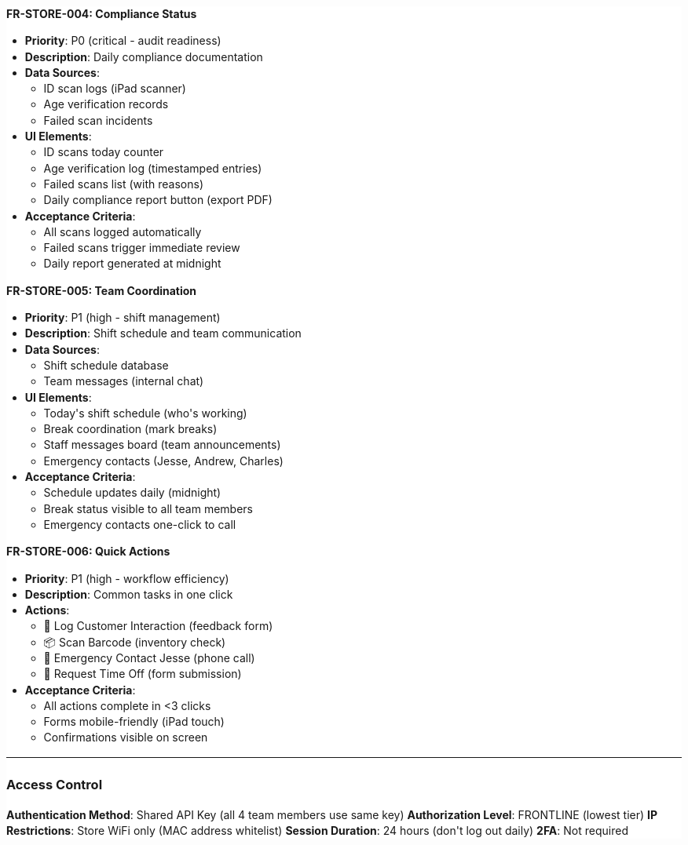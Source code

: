 **FR-STORE-004: Compliance Status**
- **Priority**: P0 (critical - audit readiness)
- **Description**: Daily compliance documentation
- **Data Sources**:
  - ID scan logs (iPad scanner)
  - Age verification records
  - Failed scan incidents
- **UI Elements**:
  - ID scans today counter
  - Age verification log (timestamped entries)
  - Failed scans list (with reasons)
  - Daily compliance report button (export PDF)
- **Acceptance Criteria**:
  - All scans logged automatically
  - Failed scans trigger immediate review
  - Daily report generated at midnight

**FR-STORE-005: Team Coordination**
- **Priority**: P1 (high - shift management)
- **Description**: Shift schedule and team communication
- **Data Sources**:
  - Shift schedule database
  - Team messages (internal chat)
- **UI Elements**:
  - Today's shift schedule (who's working)
  - Break coordination (mark breaks)
  - Staff messages board (team announcements)
  - Emergency contacts (Jesse, Andrew, Charles)
- **Acceptance Criteria**:
  - Schedule updates daily (midnight)
  - Break status visible to all team members
  - Emergency contacts one-click to call

**FR-STORE-006: Quick Actions**
- **Priority**: P1 (high - workflow efficiency)
- **Description**: Common tasks in one click
- **Actions**:
  - 📝 Log Customer Interaction (feedback form)
  - 📦 Scan Barcode (inventory check)
  - 🚨 Emergency Contact Jesse (phone call)
  - 📅 Request Time Off (form submission)
- **Acceptance Criteria**:
  - All actions complete in <3 clicks
  - Forms mobile-friendly (iPad touch)
  - Confirmations visible on screen

---

### Access Control

**Authentication Method**: Shared API Key (all 4 team members use same key)
**Authorization Level**: FRONTLINE (lowest tier)
**IP Restrictions**: Store WiFi only (MAC address whitelist)
**Session Duration**: 24 hours (don't log out daily)
**2FA**: Not required

